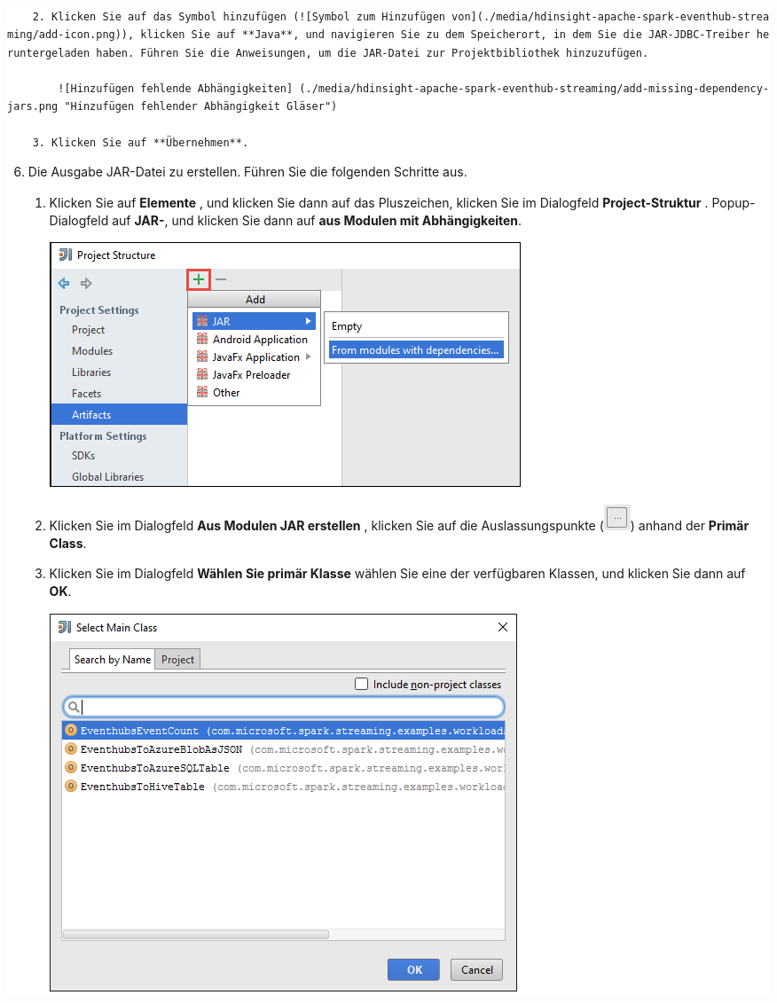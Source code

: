         2. Klicken Sie auf das Symbol hinzufügen (![Symbol zum Hinzufügen von](./media/hdinsight-apache-spark-eventhub-streaming/add-icon.png)), klicken Sie auf **Java**, und navigieren Sie zu dem Speicherort, in dem Sie die JAR-JDBC-Treiber heruntergeladen haben. Führen Sie die Anweisungen, um die JAR-Datei zur Projektbibliothek hinzuzufügen.

            ![Hinzufügen fehlende Abhängigkeiten] (./media/hdinsight-apache-spark-eventhub-streaming/add-missing-dependency-jars.png "Hinzufügen fehlender Abhängigkeit Gläser")

        3. Klicken Sie auf **Übernehmen**.

6. Die Ausgabe JAR-Datei zu erstellen. Führen Sie die folgenden Schritte aus.
    1. Klicken Sie auf **Elemente** , und klicken Sie dann auf das Pluszeichen, klicken Sie im Dialogfeld **Project-Struktur** . Popup-Dialogfeld auf **JAR-**, und klicken Sie dann auf **aus Modulen mit Abhängigkeiten**.

        ![Erstellen von JAR](./media/hdinsight-apache-spark-eventhub-streaming/create-jar-1.png)

    1. Klicken Sie im Dialogfeld **Aus Modulen JAR erstellen** , klicken Sie auf die Auslassungspunkte (![Auslassungspunkte](./media/hdinsight-apache-spark-eventhub-streaming/ellipsis.png)) anhand der **Primär Class**.

    1. Klicken Sie im Dialogfeld **Wählen Sie primär Klasse** wählen Sie eine der verfügbaren Klassen, und klicken Sie dann auf **OK**.

        ![Erstellen von JAR](./media/hdinsight-apache-spark-eventhub-streaming/create-jar-2.png)


[hdinsight-versions]: hdinsight-component-versioning.md
[hdinsight-upload-data]: hdinsight-upload-data.md
[hdinsight-storage]: hdinsight-hadoop-use-blob-storage.md
[azure-purchase-options]: http://azure.microsoft.com/pricing/purchase-options/
[azure-member-offers]: http://azure.microsoft.com/pricing/member-offers/
[azure-free-trial]: http://azure.microsoft.com/pricing/free-trial/
[azure-management-portal]: https://manage.windowsazure.com/
[azure-create-storageaccount]: ../storage-create-storage-account/ 